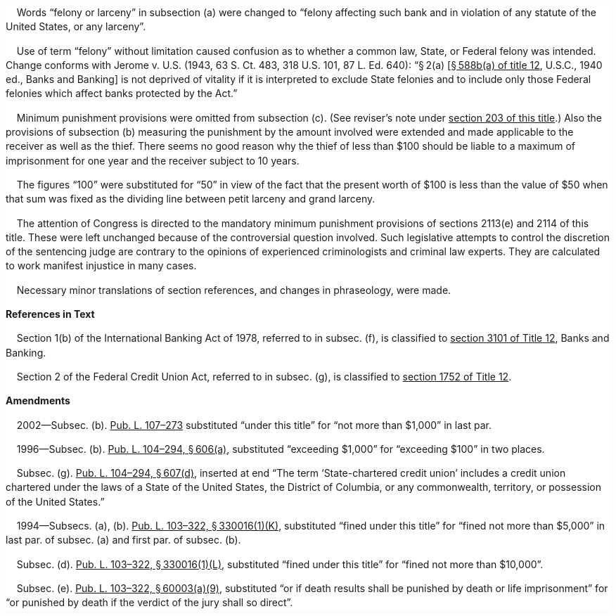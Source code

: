     Words “felony or larceny” in subsection (a) were changed to “felony affecting such bank and in violation of any statute of the United States, or any larceny”.

    Use of term “felony” without limitation caused confusion as to whether a common law, State, or Federal felony was intended. Change conforms with Jerome v. U.S. (1943, 63 S. Ct. 483, 318 U.S. 101, 87 L. Ed. 640): “§ 2(a) \[[§ 588b(a) of title 12][/us/usc/t12/s588b/a], U.S.C., 1940 ed., Banks and Banking\] is not deprived of vitality if it is interpreted to exclude State felonies and to include only those Federal felonies which affect banks protected by the Act.”

    Minimum punishment provisions were omitted from subsection (c). (See reviser’s note under [section 203 of this title][/us/usc/t18/s203].) Also the provisions of subsection (b) measuring the punishment by the amount involved were extended and made applicable to the receiver as well as the thief. There seems no good reason why the thief of less than $100 should be liable to a maximum of imprisonment for one year and the receiver subject to 10 years.

    The figures “100” were substituted for “50” in view of the fact that the present worth of $100 is less than the value of $50 when that sum was fixed as the dividing line between petit larceny and grand larceny.

    The attention of Congress is directed to the mandatory minimum punishment provisions of sections 2113(e) and 2114 of this title. These were left unchanged because of the controversial question involved. Such legislative attempts to control the discretion of the sentencing judge are contrary to the opinions of experienced criminologists and criminal law experts. They are calculated to work manifest injustice in many cases.

    Necessary minor translations of section references, and changes in phraseology, were made.

 __References in Text__ 

    Section 1(b) of the International Banking Act of 1978, referred to in subsec. (f), is classified to [section 3101 of Title 12][/us/usc/t12/s3101], Banks and Banking.

    Section 2 of the Federal Credit Union Act, referred to in subsec. (g), is classified to [section 1752 of Title 12][/us/usc/t12/s1752].

 __Amendments__ 

    2002—Subsec. (b). [Pub. L. 107–273][/us/pl/107/273] substituted “under this title” for “not more than $1,000” in last par.

    1996—Subsec. (b). [Pub. L. 104–294, § 606(a)][/us/pl/104/294/s606/a], substituted “exceeding $1,000” for “exceeding $100” in two places.

    Subsec. (g). [Pub. L. 104–294, § 607(d)][/us/pl/104/294/s607/d], inserted at end “The term ‘State-chartered credit union’ includes a credit union chartered under the laws of a State of the United States, the District of Columbia, or any commonwealth, territory, or possession of the United States.”

    1994—Subsecs. (a), (b). [Pub. L. 103–322, § 330016(1)(K)][/us/pl/103/322/s330016/1/K], substituted “fined under this title” for “fined not more than $5,000” in last par. of subsec. (a) and first par. of subsec. (b).

    Subsec. (d). [Pub. L. 103–322, § 330016(1)(L)][/us/pl/103/322/s330016/1/L], substituted “fined under this title” for “fined not more than $10,000”.

    Subsec. (e). [Pub. L. 103–322, § 60003(a)(9)][/us/pl/103/322/s60003/a/9], substituted “or if death results shall be punished by death or life imprisonment” for “or punished by death if the verdict of the jury shall so direct”.


[/us/usc/t12/s1813/b]: https://publicdocs.github.io/go/links?ns=uslm&ref=%2Fus%2Fusc%2Ft12%2Fs1813%2Fb
[/us/usc/t12/s1813/b/1/C]: https://publicdocs.github.io/go/links?ns=uslm&ref=%2Fus%2Fusc%2Ft12%2Fs1813%2Fb%2F1%2FC
[/us/act/1948-06-25/ch645]: https://publicdocs.github.io/go/links?ns=uslm&ref=%2Fus%2Fact%2F1948-06-25%2Fch645
[/us/stat/62/796]: https://publicdocs.github.io/go/links?ns=uslm&ref=%2Fus%2Fstat%2F62%2F796
[/us/act/1950-08-03/ch516]: https://publicdocs.github.io/go/links?ns=uslm&ref=%2Fus%2Fact%2F1950-08-03%2Fch516
[/us/stat/64/394]: https://publicdocs.github.io/go/links?ns=uslm&ref=%2Fus%2Fstat%2F64%2F394
[/us/act/1952-04-08/ch164]: https://publicdocs.github.io/go/links?ns=uslm&ref=%2Fus%2Fact%2F1952-04-08%2Fch164
[/us/stat/66/46]: https://publicdocs.github.io/go/links?ns=uslm&ref=%2Fus%2Fstat%2F66%2F46
[/us/pl/86/354/s2]: https://publicdocs.github.io/go/links?ns=uslm&ref=%2Fus%2Fpl%2F86%2F354%2Fs2
[/us/stat/73/639]: https://publicdocs.github.io/go/links?ns=uslm&ref=%2Fus%2Fstat%2F73%2F639
[/us/pl/91/468/s8]: https://publicdocs.github.io/go/links?ns=uslm&ref=%2Fus%2Fpl%2F91%2F468%2Fs8
[/us/stat/84/1017]: https://publicdocs.github.io/go/links?ns=uslm&ref=%2Fus%2Fstat%2F84%2F1017
[/us/pl/98/473/s1106]: https://publicdocs.github.io/go/links?ns=uslm&ref=%2Fus%2Fpl%2F98%2F473%2Fs1106
[/us/stat/98/2145]: https://publicdocs.github.io/go/links?ns=uslm&ref=%2Fus%2Fstat%2F98%2F2145
[/us/pl/99/646/s68]: https://publicdocs.github.io/go/links?ns=uslm&ref=%2Fus%2Fpl%2F99%2F646%2Fs68
[/us/stat/100/3616]: https://publicdocs.github.io/go/links?ns=uslm&ref=%2Fus%2Fstat%2F100%2F3616
[/us/pl/101/73/s962/a/7]: https://publicdocs.github.io/go/links?ns=uslm&ref=%2Fus%2Fpl%2F101%2F73%2Fs962%2Fa%2F7
[/us/stat/103/502]: https://publicdocs.github.io/go/links?ns=uslm&ref=%2Fus%2Fstat%2F103%2F502
[/us/pl/101/647/s2597]: https://publicdocs.github.io/go/links?ns=uslm&ref=%2Fus%2Fpl%2F101%2F647%2Fs2597
[/us/stat/104/4911]: https://publicdocs.github.io/go/links?ns=uslm&ref=%2Fus%2Fstat%2F104%2F4911
[/us/pl/103/322/s60003/a/9]: https://publicdocs.github.io/go/links?ns=uslm&ref=%2Fus%2Fpl%2F103%2F322%2Fs60003%2Fa%2F9
[/us/stat/108/1969]: https://publicdocs.github.io/go/links?ns=uslm&ref=%2Fus%2Fstat%2F108%2F1969
[/us/pl/104/294]: https://publicdocs.github.io/go/links?ns=uslm&ref=%2Fus%2Fpl%2F104%2F294
[/us/stat/110/3511]: https://publicdocs.github.io/go/links?ns=uslm&ref=%2Fus%2Fstat%2F110%2F3511
[/us/pl/107/273/s4002/d/1/C/ii]: https://publicdocs.github.io/go/links?ns=uslm&ref=%2Fus%2Fpl%2F107%2F273%2Fs4002%2Fd%2F1%2FC%2Fii
[/us/stat/116/1809]: https://publicdocs.github.io/go/links?ns=uslm&ref=%2Fus%2Fstat%2F116%2F1809
[/us/act/1934-05-18/ch304]: https://publicdocs.github.io/go/links?ns=uslm&ref=%2Fus%2Fact%2F1934-05-18%2Fch304
[/us/stat/48/783]: https://publicdocs.github.io/go/links?ns=uslm&ref=%2Fus%2Fstat%2F48%2F783
[/us/act/1935-08-23/ch614/s333]: https://publicdocs.github.io/go/links?ns=uslm&ref=%2Fus%2Fact%2F1935-08-23%2Fch614%2Fs333
[/us/stat/49/720]: https://publicdocs.github.io/go/links?ns=uslm&ref=%2Fus%2Fstat%2F49%2F720
[/us/act/1937-08-24/ch747]: https://publicdocs.github.io/go/links?ns=uslm&ref=%2Fus%2Fact%2F1937-08-24%2Fch747
[/us/stat/50/749]: https://publicdocs.github.io/go/links?ns=uslm&ref=%2Fus%2Fstat%2F50%2F749
[/us/act/1940-06-29/ch455]: https://publicdocs.github.io/go/links?ns=uslm&ref=%2Fus%2Fact%2F1940-06-29%2Fch455
[/us/stat/54/695]: https://publicdocs.github.io/go/links?ns=uslm&ref=%2Fus%2Fstat%2F54%2F695
[/us/usc/t12/s588b/a]: https://publicdocs.github.io/go/links?ns=uslm&ref=%2Fus%2Fusc%2Ft12%2Fs588b%2Fa
[/us/usc/t18/s203]: https://publicdocs.github.io/go/links?ns=uslm&ref=%2Fus%2Fusc%2Ft18%2Fs203
[/us/usc/t12/s3101]: https://publicdocs.github.io/go/links?ns=uslm&ref=%2Fus%2Fusc%2Ft12%2Fs3101
[/us/usc/t12/s1752]: https://publicdocs.github.io/go/links?ns=uslm&ref=%2Fus%2Fusc%2Ft12%2Fs1752
[/us/pl/107/273]: https://publicdocs.github.io/go/links?ns=uslm&ref=%2Fus%2Fpl%2F107%2F273
[/us/pl/104/294/s606/a]: https://publicdocs.github.io/go/links?ns=uslm&ref=%2Fus%2Fpl%2F104%2F294%2Fs606%2Fa
[/us/pl/104/294/s607/d]: https://publicdocs.github.io/go/links?ns=uslm&ref=%2Fus%2Fpl%2F104%2F294%2Fs607%2Fd
[/us/pl/103/322/s330016/1/K]: https://publicdocs.github.io/go/links?ns=uslm&ref=%2Fus%2Fpl%2F103%2F322%2Fs330016%2F1%2FK
[/us/pl/103/322/s330016/1/L]: https://publicdocs.github.io/go/links?ns=uslm&ref=%2Fus%2Fpl%2F103%2F322%2Fs330016%2F1%2FL
[/us/pl/103/322/s60003/a/9]: https://publicdocs.github.io/go/links?ns=uslm&ref=%2Fus%2Fpl%2F103%2F322%2Fs60003%2Fa%2F9
[/us/pl/103/322/s320608]: https://publicdocs.github.io/go/links?ns=uslm&ref=%2Fus%2Fpl%2F103%2F322%2Fs320608
[/us/pl/101/647]: https://publicdocs.github.io/go/links?ns=uslm&ref=%2Fus%2Fpl%2F101%2F647
[/us/pl/101/73/s962/d/1]: https://publicdocs.github.io/go/links?ns=uslm&ref=%2Fus%2Fpl%2F101%2F73%2Fs962%2Fd%2F1
[/us/pl/101/73/s962/a/7]: https://publicdocs.github.io/go/links?ns=uslm&ref=%2Fus%2Fpl%2F101%2F73%2Fs962%2Fa%2F7
[/us/pl/99/646]: https://publicdocs.github.io/go/links?ns=uslm&ref=%2Fus%2Fpl%2F99%2F646
[/us/pl/98/473]: https://publicdocs.github.io/go/links?ns=uslm&ref=%2Fus%2Fpl%2F98%2F473
[/us/pl/91/468/s8/1]: https://publicdocs.github.io/go/links?ns=uslm&ref=%2Fus%2Fpl%2F91%2F468%2Fs8%2F1
[/us/pl/91/468/s8/2]: https://publicdocs.github.io/go/links?ns=uslm&ref=%2Fus%2Fpl%2F91%2F468%2Fs8%2F2
[/us/pl/86/354]: https://publicdocs.github.io/go/links?ns=uslm&ref=%2Fus%2Fpl%2F86%2F354